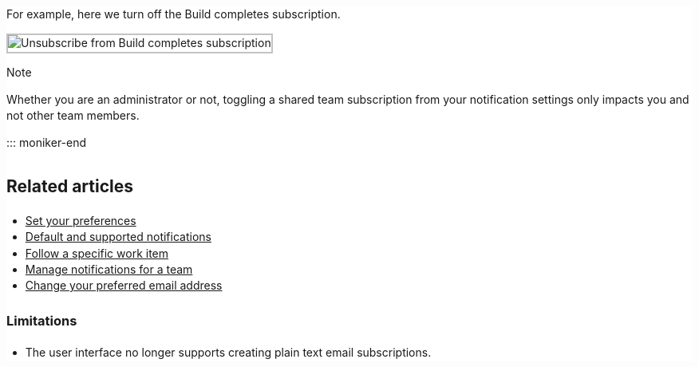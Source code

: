 For example, here we turn off the Build completes subscription.

<img src="media/unsubscribe-from-build-completes-preview.png" alt="Unsubscribe from Build completes subscription" style="border: 2px solid #C3C3C3;" />

> [!NOTE]  
> Whether you are an administrator or not, toggling a shared team subscription from your notification settings only impacts you and not other team members.

::: moniker-end

## Related articles

* [Set your preferences](../organizations/settings/set-your-preferences.md)
* [Default and supported notifications](oob-built-in-notifications.md)
* [Follow a specific work item](../boards/work-items/follow-work-items.md)
* [Manage notifications for a team](manage-team-group-notifications.md)
* [Change your preferred email address](change-email-address.md)

### Limitations

* The user interface no longer supports creating plain text email subscriptions.



